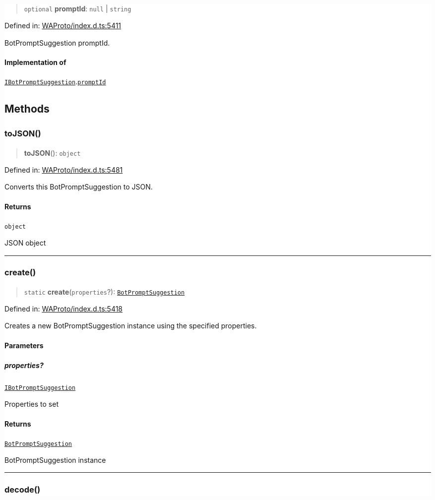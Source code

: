 > `optional` **promptId**: `null` \| `string`

Defined in: [WAProto/index.d.ts:5411](https://github.com/Fokusdotid/Baileys/blob/f4c7971f59af0b012f8de667e7a21ae12f7bbf19/WAProto/index.d.ts#L5411)

BotPromptSuggestion promptId.

#### Implementation of

[`IBotPromptSuggestion`](../interfaces/IBotPromptSuggestion.md).[`promptId`](../interfaces/IBotPromptSuggestion.md#promptid)

## Methods

### toJSON()

> **toJSON**(): `object`

Defined in: [WAProto/index.d.ts:5481](https://github.com/Fokusdotid/Baileys/blob/f4c7971f59af0b012f8de667e7a21ae12f7bbf19/WAProto/index.d.ts#L5481)

Converts this BotPromptSuggestion to JSON.

#### Returns

`object`

JSON object

***

### create()

> `static` **create**(`properties`?): [`BotPromptSuggestion`](BotPromptSuggestion.md)

Defined in: [WAProto/index.d.ts:5418](https://github.com/Fokusdotid/Baileys/blob/f4c7971f59af0b012f8de667e7a21ae12f7bbf19/WAProto/index.d.ts#L5418)

Creates a new BotPromptSuggestion instance using the specified properties.

#### Parameters

##### properties?

[`IBotPromptSuggestion`](../interfaces/IBotPromptSuggestion.md)

Properties to set

#### Returns

[`BotPromptSuggestion`](BotPromptSuggestion.md)

BotPromptSuggestion instance

***

### decode()
